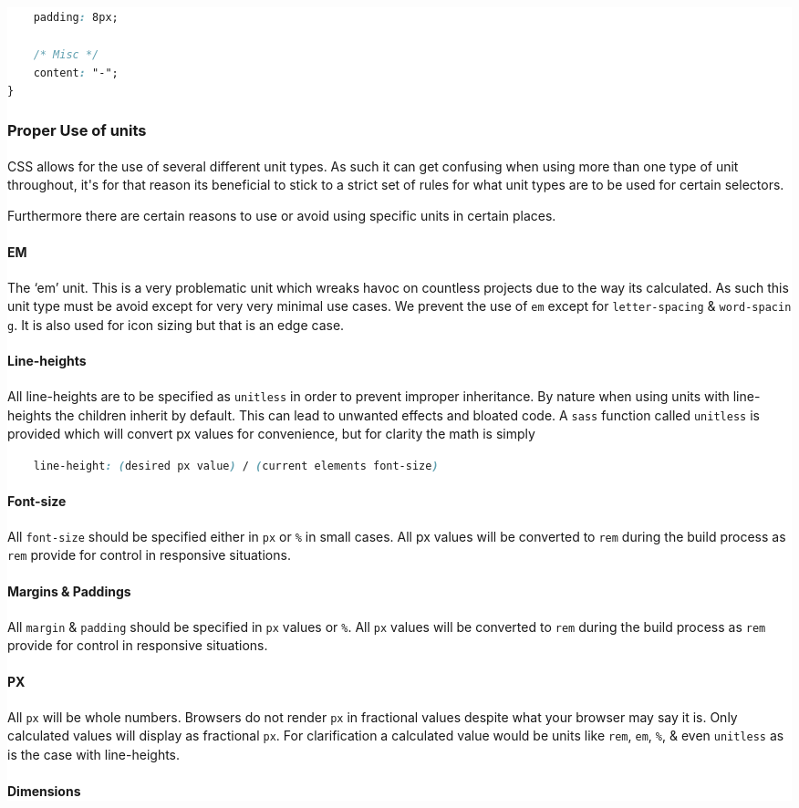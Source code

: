 ```css
	padding: 8px;

	/* Misc */
	content: "-";
}
```


### Proper Use of units

CSS allows for the use of several different unit types. As such it can get confusing when using more than one type of unit throughout, it's for that reason its beneficial to stick to a strict set of rules for what unit types are to be used for certain selectors.

Furthermore there are certain reasons to use or avoid using specific units in certain places.

#### EM

The ‘em’ unit. This is a very problematic unit which wreaks havoc on countless projects due to the way its calculated. As such this unit type must be avoid except for very very minimal use cases. We prevent the use of ``em`` except for ``letter-spacing`` & ``word-spacing``. It is also used for icon sizing but that is an edge case.

#### Line-heights

All line-heights are to be specified as ``unitless`` in order to prevent improper inheritance. By nature when using units with line-heights the children inherit by default. This can lead to unwanted effects and bloated code. A ``sass`` function called ``unitless`` is provided which will convert px values for convenience, but for clarity the math is simply

```css
	line-height: (desired px value) / (current elements font-size)
```

#### Font-size

All ``font-size`` should be specified either in ``px`` or ``%`` in small cases. All px values will be converted to ``rem`` during the build process as ``rem`` provide for control in responsive situations.

#### Margins & Paddings

All ``margin`` & ``padding`` should be specified in ``px`` values or ``%``. All ``px`` values will be converted to ``rem`` during the build process as ``rem`` provide for control in responsive situations.

#### PX

All ``px`` will be whole numbers. Browsers do not render ``px`` in fractional values despite what your browser may say it is. Only calculated values will display as fractional ``px``. For clarification a calculated value would be units like ``rem``, ``em``, ``%``, & even ``unitless`` as is the case with line-heights.

#### Dimensions
